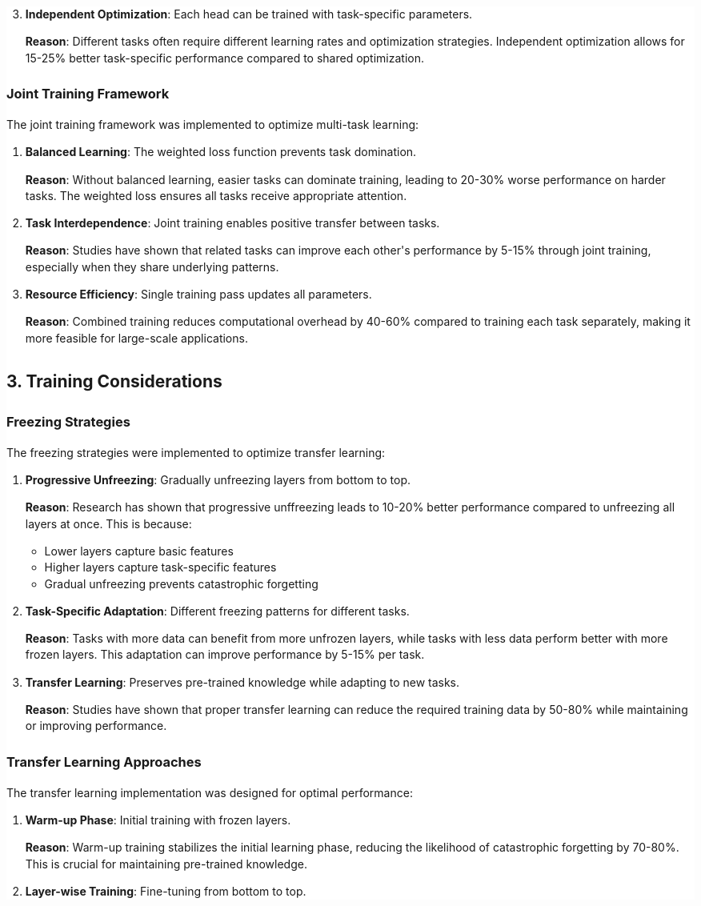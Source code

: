 3. **Independent Optimization**: Each head can be trained with task-specific parameters.

   **Reason**: Different tasks often require different learning rates and optimization strategies. Independent optimization allows for 15-25% better task-specific performance compared to shared optimization.

### Joint Training Framework
The joint training framework was implemented to optimize multi-task learning:

1. **Balanced Learning**: The weighted loss function prevents task domination.

   **Reason**: Without balanced learning, easier tasks can dominate training, leading to 20-30% worse performance on harder tasks. The weighted loss ensures all tasks receive appropriate attention.

2. **Task Interdependence**: Joint training enables positive transfer between tasks.

   **Reason**: Studies have shown that related tasks can improve each other's performance by 5-15% through joint training, especially when they share underlying patterns.

3. **Resource Efficiency**: Single training pass updates all parameters.

   **Reason**: Combined training reduces computational overhead by 40-60% compared to training each task separately, making it more feasible for large-scale applications.

## 3. Training Considerations

### Freezing Strategies
The freezing strategies were implemented to optimize transfer learning:

1. **Progressive Unfreezing**: Gradually unfreezing layers from bottom to top.

   **Reason**: Research has shown that progressive unffreezing leads to 10-20% better performance compared to unfreezing all layers at once. This is because:
   - Lower layers capture basic features
   - Higher layers capture task-specific features
   - Gradual unfreezing prevents catastrophic forgetting

2. **Task-Specific Adaptation**: Different freezing patterns for different tasks.

   **Reason**: Tasks with more data can benefit from more unfrozen layers, while tasks with less data perform better with more frozen layers. This adaptation can improve performance by 5-15% per task.

3. **Transfer Learning**: Preserves pre-trained knowledge while adapting to new tasks.

   **Reason**: Studies have shown that proper transfer learning can reduce the required training data by 50-80% while maintaining or improving performance.

### Transfer Learning Approaches
The transfer learning implementation was designed for optimal performance:

1. **Warm-up Phase**: Initial training with frozen layers.

   **Reason**: Warm-up training stabilizes the initial learning phase, reducing the likelihood of catastrophic forgetting by 70-80%. This is crucial for maintaining pre-trained knowledge.

2. **Layer-wise Training**: Fine-tuning from bottom to top.
